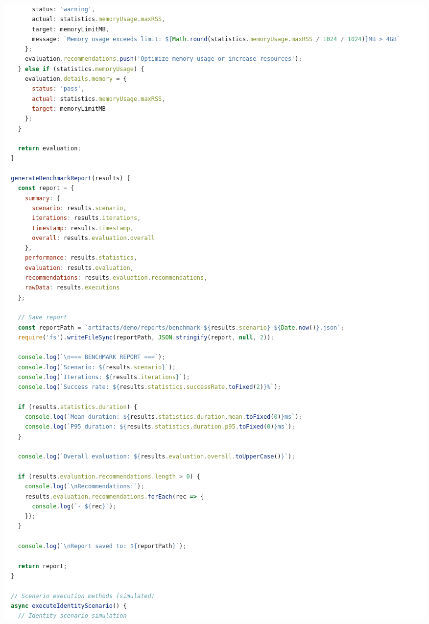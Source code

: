 ```javascript
        status: 'warning',
        actual: statistics.memoryUsage.maxRSS,
        target: memoryLimitMB,
        message: `Memory usage exceeds limit: ${Math.round(statistics.memoryUsage.maxRSS / 1024 / 1024)}MB > 4GB`
      };
      evaluation.recommendations.push('Optimize memory usage or increase resources');
    } else if (statistics.memoryUsage) {
      evaluation.details.memory = {
        status: 'pass',
        actual: statistics.memoryUsage.maxRSS,
        target: memoryLimitMB
      };
    }

    return evaluation;
  }

  generateBenchmarkReport(results) {
    const report = {
      summary: {
        scenario: results.scenario,
        iterations: results.iterations,
        timestamp: results.timestamp,
        overall: results.evaluation.overall
      },
      performance: results.statistics,
      evaluation: results.evaluation,
      recommendations: results.evaluation.recommendations,
      rawData: results.executions
    };

    // Save report
    const reportPath = `artifacts/demo/reports/benchmark-${results.scenario}-${Date.now()}.json`;
    require('fs').writeFileSync(reportPath, JSON.stringify(report, null, 2));

    console.log(`\n=== BENCHMARK REPORT ===`);
    console.log(`Scenario: ${results.scenario}`);
    console.log(`Iterations: ${results.iterations}`);
    console.log(`Success rate: ${results.statistics.successRate.toFixed(2)}%`);
    
    if (results.statistics.duration) {
      console.log(`Mean duration: ${results.statistics.duration.mean.toFixed(0)}ms`);
      console.log(`P95 duration: ${results.statistics.duration.p95.toFixed(0)}ms`);
    }
    
    console.log(`Overall evaluation: ${results.evaluation.overall.toUpperCase()}`);
    
    if (results.evaluation.recommendations.length > 0) {
      console.log(`\nRecommendations:`);
      results.evaluation.recommendations.forEach(rec => {
        console.log(`- ${rec}`);
      });
    }
    
    console.log(`\nReport saved to: ${reportPath}`);

    return report;
  }

  // Scenario execution methods (simulated)
  async executeIdentityScenario() {
    // Identity scenario simulation
```